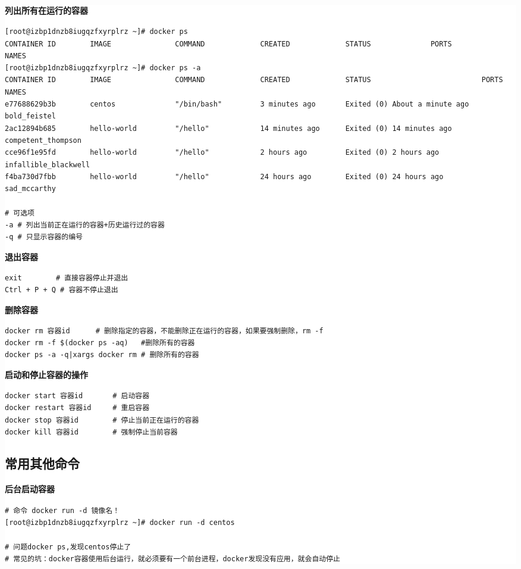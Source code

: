 **列出所有在运行的容器**

```shell
[root@izbp1dnzb8iugqzfxyrplrz ~]# docker ps
CONTAINER ID        IMAGE               COMMAND             CREATED             STATUS              PORTS               NAMES
[root@izbp1dnzb8iugqzfxyrplrz ~]# docker ps -a
CONTAINER ID        IMAGE               COMMAND             CREATED             STATUS                          PORTS               NAMES
e77688629b3b        centos              "/bin/bash"         3 minutes ago       Exited (0) About a minute ago                       bold_feistel
2ac12894b685        hello-world         "/hello"            14 minutes ago      Exited (0) 14 minutes ago                           competent_thompson
cce96f1e95fd        hello-world         "/hello"            2 hours ago         Exited (0) 2 hours ago                              infallible_blackwell
f4ba730d7fbb        hello-world         "/hello"            24 hours ago        Exited (0) 24 hours ago                             sad_mccarthy

# 可选项
-a # 列出当前正在运行的容器+历史运行过的容器
-q # 只显示容器的编号
```

**退出容器**

```shell
exit		# 直接容器停止并退出
Ctrl + P + Q # 容器不停止退出 
```

**删除容器**

```shell
docker rm 容器id		# 删除指定的容器，不能删除正在运行的容器，如果要强制删除，rm -f
docker rm -f $(docker ps -aq)	#删除所有的容器
docker ps -a -q|xargs docker rm	# 删除所有的容器
```

**启动和停止容器的操作**

```shell
docker start 容器id		# 启动容器
docker restart 容器id		# 重启容器
docker stop 容器id		# 停止当前正在运行的容器
docker kill 容器id		# 强制停止当前容器
```

## 常用其他命令

**后台启动容器**

```shell
# 命令 docker run -d 镜像名！
[root@izbp1dnzb8iugqzfxyrplrz ~]# docker run -d centos

# 问题docker ps,发现centos停止了
# 常见的坑：docker容器使用后台运行，就必须要有一个前台进程，docker发现没有应用，就会自动停止
```
